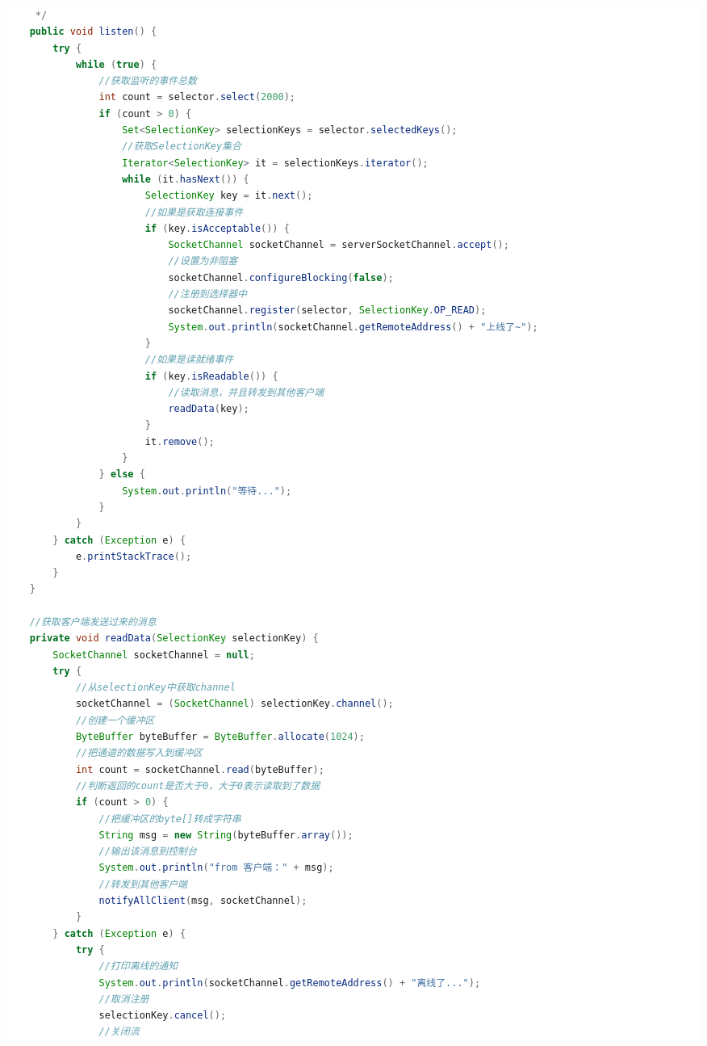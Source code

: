 ```java
     */
    public void listen() {
        try {
            while (true) {
                //获取监听的事件总数
                int count = selector.select(2000);
                if (count > 0) {
                    Set<SelectionKey> selectionKeys = selector.selectedKeys();
                    //获取SelectionKey集合
                    Iterator<SelectionKey> it = selectionKeys.iterator();
                    while (it.hasNext()) {
                        SelectionKey key = it.next();
                        //如果是获取连接事件
                        if (key.isAcceptable()) {
                            SocketChannel socketChannel = serverSocketChannel.accept();
                            //设置为非阻塞
                            socketChannel.configureBlocking(false);
                            //注册到选择器中
                            socketChannel.register(selector, SelectionKey.OP_READ);
                            System.out.println(socketChannel.getRemoteAddress() + "上线了~");
                        }
                        //如果是读就绪事件
                        if (key.isReadable()) {
                            //读取消息，并且转发到其他客户端
                            readData(key);
                        }
                        it.remove();
                    }
                } else {
                    System.out.println("等待...");
                }
            }
        } catch (Exception e) {
            e.printStackTrace();
        }
    }
	
    //获取客户端发送过来的消息
    private void readData(SelectionKey selectionKey) {
        SocketChannel socketChannel = null;
        try {
            //从selectionKey中获取channel
            socketChannel = (SocketChannel) selectionKey.channel();
            //创建一个缓冲区
            ByteBuffer byteBuffer = ByteBuffer.allocate(1024);
            //把通道的数据写入到缓冲区
            int count = socketChannel.read(byteBuffer);
            //判断返回的count是否大于0，大于0表示读取到了数据
            if (count > 0) {
                //把缓冲区的byte[]转成字符串
                String msg = new String(byteBuffer.array());
                //输出该消息到控制台
                System.out.println("from 客户端：" + msg);
                //转发到其他客户端
                notifyAllClient(msg, socketChannel);
            }
        } catch (Exception e) {
            try {
                //打印离线的通知
                System.out.println(socketChannel.getRemoteAddress() + "离线了...");
                //取消注册
                selectionKey.cancel();
                //关闭流
```